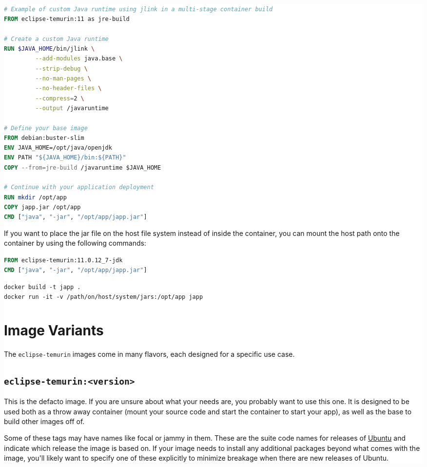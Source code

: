 ```dockerfile
# Example of custom Java runtime using jlink in a multi-stage container build
FROM eclipse-temurin:11 as jre-build

# Create a custom Java runtime
RUN $JAVA_HOME/bin/jlink \
         --add-modules java.base \
         --strip-debug \
         --no-man-pages \
         --no-header-files \
         --compress=2 \
         --output /javaruntime

# Define your base image
FROM debian:buster-slim
ENV JAVA_HOME=/opt/java/openjdk
ENV PATH "${JAVA_HOME}/bin:${PATH}"
COPY --from=jre-build /javaruntime $JAVA_HOME

# Continue with your application deployment
RUN mkdir /opt/app
COPY japp.jar /opt/app
CMD ["java", "-jar", "/opt/app/japp.jar"]
```

If you want to place the jar file on the host file system instead of inside the container, you can mount the host path onto the container by using the following commands:

```dockerfile
FROM eclipse-temurin:11.0.12_7-jdk
CMD ["java", "-jar", "/opt/app/japp.jar"]
```

```console
docker build -t japp .
docker run -it -v /path/on/host/system/jars:/opt/app japp
```

# Image Variants

The `eclipse-temurin` images come in many flavors, each designed for a specific use case.

## `eclipse-temurin:<version>`

This is the defacto image. If you are unsure about what your needs are, you probably want to use this one. It is designed to be used both as a throw away container (mount your source code and start the container to start your app), as well as the base to build other images off of.

Some of these tags may have names like focal or jammy in them. These are the suite code names for releases of [Ubuntu](https://wiki.ubuntu.com/Releases) and indicate which release the image is based on. If your image needs to install any additional packages beyond what comes with the image, you'll likely want to specify one of these explicitly to minimize breakage when there are new releases of Ubuntu.
